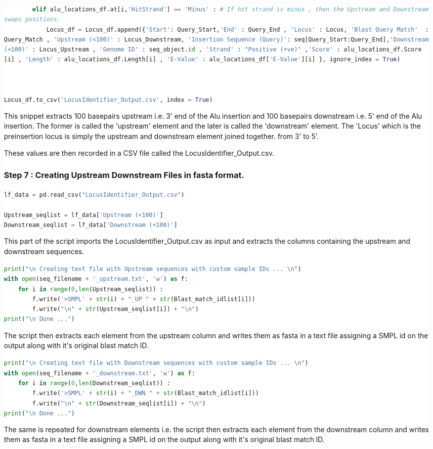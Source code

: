```python
        elif alu_locations_df.at[i,'HitStrand'] == 'Minus' : # If hit strand is minus , then the Upstream and Downstream swaps positions.
            Locus_df = Locus_df.append({'Start': Query_Start,'End' : Query_End , 'Locus' : Locus, 'Blast Query Match'  : Query_Match , 'Upstream (<100)' : Locus_Downstream, 'Insertion Sequence (Query)': seq[Query_Start:Query_End],'Downstream (<100)' : Locus_Upstream , 'Genome ID' : seq_object.id , 'Strand' : "Positive (+ve)" ,'Score' : alu_locations_df.Score[i] , 'Length' : alu_locations_df.Length[i] , 'E-Value' : alu_locations_df['E-Value'][i] }, ignore_index = True)
            


Locus_df.to_csv('LocusIdentifier_Output.csv', index = True)
```

This snippet extracts 100 basepairs upstream i.e. 3' end of the Alu insertion and 100 basepairs downstream i.e. 5' end of the Alu insertion. The former is called the 'upstream' element and the later is called the 'downstream' element. The 'Locus' which is the preinsertion locus is simply the upstream and downstream element joined together. from 3' to 5'. 

These values are then recorded in a CSV file called the LocusIdentifier_Output.csv. 

### Step 7 : Creating Upstream Downstream Files in fasta format. 

```python
lf_data = pd.read_csv("LocusIdentifier_Output.csv")

Upstream_seqlist = lf_data['Upstream (<100)'] 
Downstream_seqlist = lf_data['Downstream (<100)']
```

This part of the script imports the LocusIdentifier_Output.csv as input and extracts the columns containing the upstream and downstream sequences. 

```python
print("\n Creating text file with Upstream sequences with custom sample IDs ... \n")
with open(seq_filename + '_upstream.txt', 'w') as f:
    for i in range(0,len(Upstream_seqlist)) :
        f.write('>SMPL' + str(i) + "_UP " + str(Blast_match_idlist[i]))
        f.write("\n" + str(Upstream_seqlist[i]) + "\n")
print("\n Done ...")
```

The script then extracts each element from the upstream column and writes them as fasta in a text file assigning a SMPL id on the output along with it's original blast match ID. 

```python
print("\n Creating text file with Downstream sequences with custom sample IDs ... \n")
with open(seq_filename + '_downstream.txt', 'w') as f:
    for i in range(0,len(Downstream_seqlist)) :
        f.write('>SMPL' + str(i) + "_DWN " + str(Blast_match_idlist[i]))
        f.write("\n" + str(Downstream_seqlist[i]) + "\n")
print("\n Done ...")
```

The same is repeated for downstream elements i.e. the script then extracts each element from the downstream column and writes them as fasta in a text file assigning a SMPL id on the output along with it's original blast match ID. 
